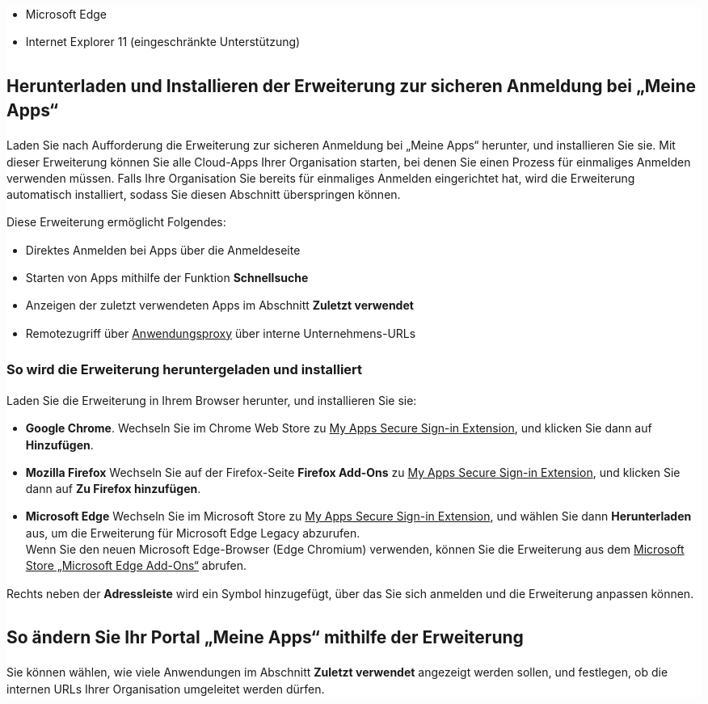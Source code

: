 - Microsoft Edge

- Internet Explorer 11 (eingeschränkte Unterstützung)

## <a name="download-and-install-the-my-apps-secure-sign-in-extension"></a>Herunterladen und Installieren der Erweiterung zur sicheren Anmeldung bei „Meine Apps“

Laden Sie nach Aufforderung die Erweiterung zur sicheren Anmeldung bei „Meine Apps“ herunter, und installieren Sie sie. Mit dieser Erweiterung können Sie alle Cloud-Apps Ihrer Organisation starten, bei denen Sie einen Prozess für einmaliges Anmelden verwenden müssen. Falls Ihre Organisation Sie bereits für einmaliges Anmelden eingerichtet hat, wird die Erweiterung automatisch installiert, sodass Sie diesen Abschnitt überspringen können.

Diese Erweiterung ermöglicht Folgendes:

- Direktes Anmelden bei Apps über die Anmeldeseite

- Starten von Apps mithilfe der Funktion **Schnellsuche**

- Anzeigen der zuletzt verwendeten Apps im Abschnitt **Zuletzt verwendet**

- Remotezugriff über [Anwendungsproxy](https://docs.microsoft.com/azure/active-directory/active-directory-application-proxy-get-started) über interne Unternehmens-URLs

### <a name="to-download-and-install-the-extension"></a>So wird die Erweiterung heruntergeladen und installiert

Laden Sie die Erweiterung in Ihrem Browser herunter, und installieren Sie sie:

- **Google Chrome**. Wechseln Sie im Chrome Web Store zu [My Apps Secure Sign-in Extension](https://chrome.google.com/webstore/detail/my-apps-secure-sign-in-ex/ggjhpefgjjfobnfoldnjipclpcfbgbhl), und klicken Sie dann auf **Hinzufügen**.

- **Mozilla Firefox** Wechseln Sie auf der Firefox-Seite **Firefox Add-Ons** zu [My Apps Secure Sign-in Extension](https://addons.mozilla.org/firefox/addon/access-panel-extension/), und klicken Sie dann auf **Zu Firefox hinzufügen**.

- **Microsoft Edge** Wechseln Sie im Microsoft Store zu [My Apps Secure Sign-in Extension](https://www.microsoft.com/p/my-apps-secure-sign-in-extension/9pc9sckkzk84?rtc=1&activetab=pivot%3Aoverviewtab), und wählen Sie dann **Herunterladen** aus, um die Erweiterung für Microsoft Edge Legacy abzurufen.  
Wenn Sie den neuen Microsoft Edge-Browser (Edge Chromium) verwenden, können Sie die Erweiterung aus dem [Microsoft Store „Microsoft Edge Add-Ons“](https://microsoftedge.microsoft.com/addons/category/EdgeExtensionsEditorsPick) abrufen.

Rechts neben der **Adressleiste** wird ein Symbol hinzugefügt, über das Sie sich anmelden und die Erweiterung anpassen können.

## <a name="to-change-your-my-apps-portal-using-the-extension"></a>So ändern Sie Ihr Portal „Meine Apps“ mithilfe der Erweiterung

Sie können wählen, wie viele Anwendungen im Abschnitt **Zuletzt verwendet** angezeigt werden sollen, und festlegen, ob die internen URLs Ihrer Organisation umgeleitet werden dürfen.

